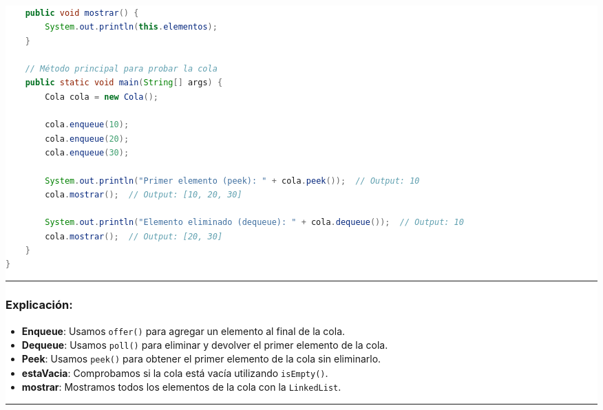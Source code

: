 ```java
    public void mostrar() {
        System.out.println(this.elementos);
    }

    // Método principal para probar la cola
    public static void main(String[] args) {
        Cola cola = new Cola();

        cola.enqueue(10);
        cola.enqueue(20);
        cola.enqueue(30);

        System.out.println("Primer elemento (peek): " + cola.peek());  // Output: 10
        cola.mostrar();  // Output: [10, 20, 30]

        System.out.println("Elemento eliminado (dequeue): " + cola.dequeue());  // Output: 10
        cola.mostrar();  // Output: [20, 30]
    }
}
```

---

### Explicación:

- **Enqueue**: Usamos `offer()` para agregar un elemento al final de la cola.
- **Dequeue**: Usamos `poll()` para eliminar y devolver el primer elemento de la cola.
- **Peek**: Usamos `peek()` para obtener el primer elemento de la cola sin eliminarlo.
- **estaVacia**: Comprobamos si la cola está vacía utilizando `isEmpty()`.
- **mostrar**: Mostramos todos los elementos de la cola con la `LinkedList`.

---
